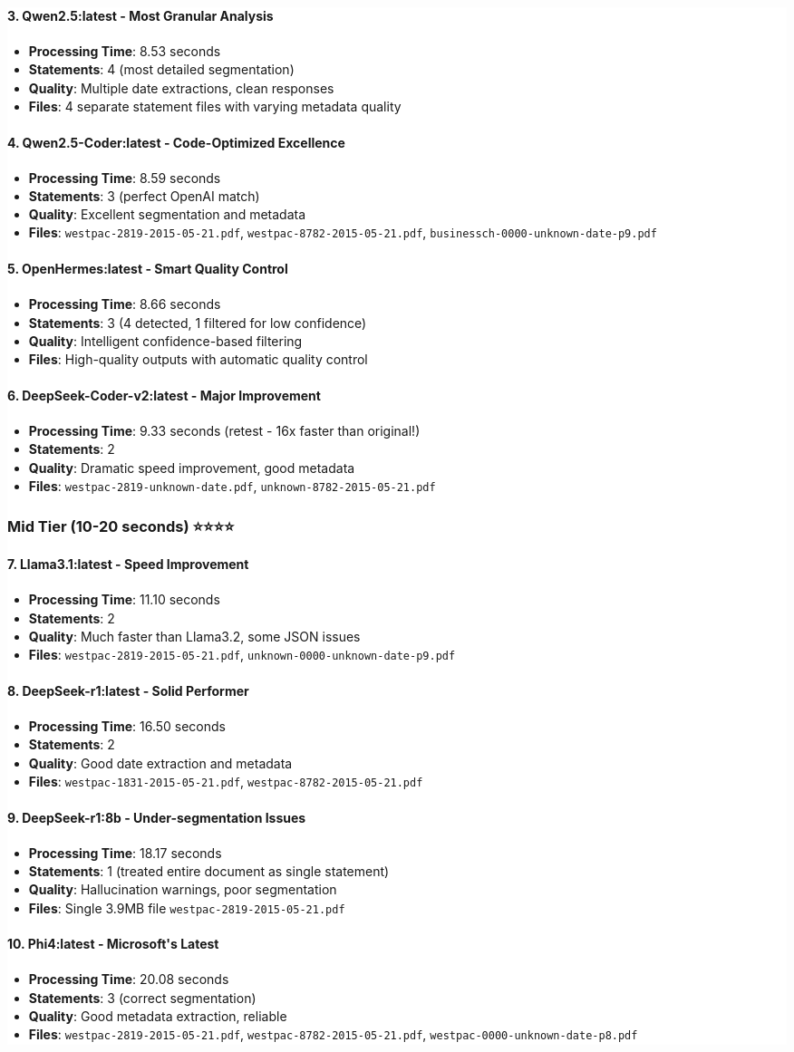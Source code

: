 #### 3. Qwen2.5:latest - Most Granular Analysis
- **Processing Time**: 8.53 seconds
- **Statements**: 4 (most detailed segmentation)
- **Quality**: Multiple date extractions, clean responses
- **Files**: 4 separate statement files with varying metadata quality

#### 4. Qwen2.5-Coder:latest - Code-Optimized Excellence
- **Processing Time**: 8.59 seconds
- **Statements**: 3 (perfect OpenAI match)
- **Quality**: Excellent segmentation and metadata
- **Files**: `westpac-2819-2015-05-21.pdf`, `westpac-8782-2015-05-21.pdf`, `businessch-0000-unknown-date-p9.pdf`

#### 5. OpenHermes:latest - Smart Quality Control
- **Processing Time**: 8.66 seconds
- **Statements**: 3 (4 detected, 1 filtered for low confidence)
- **Quality**: Intelligent confidence-based filtering
- **Files**: High-quality outputs with automatic quality control

#### 6. DeepSeek-Coder-v2:latest - Major Improvement
- **Processing Time**: 9.33 seconds (retest - 16x faster than original!)
- **Statements**: 2
- **Quality**: Dramatic speed improvement, good metadata
- **Files**: `westpac-2819-unknown-date.pdf`, `unknown-8782-2015-05-21.pdf`

### Mid Tier (10-20 seconds) ⭐⭐⭐⭐

#### 7. Llama3.1:latest - Speed Improvement
- **Processing Time**: 11.10 seconds
- **Statements**: 2
- **Quality**: Much faster than Llama3.2, some JSON issues
- **Files**: `westpac-2819-2015-05-21.pdf`, `unknown-0000-unknown-date-p9.pdf`

#### 8. DeepSeek-r1:latest - Solid Performer
- **Processing Time**: 16.50 seconds
- **Statements**: 2
- **Quality**: Good date extraction and metadata
- **Files**: `westpac-1831-2015-05-21.pdf`, `westpac-8782-2015-05-21.pdf`

#### 9. DeepSeek-r1:8b - Under-segmentation Issues
- **Processing Time**: 18.17 seconds
- **Statements**: 1 (treated entire document as single statement)
- **Quality**: Hallucination warnings, poor segmentation
- **Files**: Single 3.9MB file `westpac-2819-2015-05-21.pdf`

#### 10. Phi4:latest - Microsoft's Latest
- **Processing Time**: 20.08 seconds
- **Statements**: 3 (correct segmentation)
- **Quality**: Good metadata extraction, reliable
- **Files**: `westpac-2819-2015-05-21.pdf`, `westpac-8782-2015-05-21.pdf`, `westpac-0000-unknown-date-p8.pdf`
